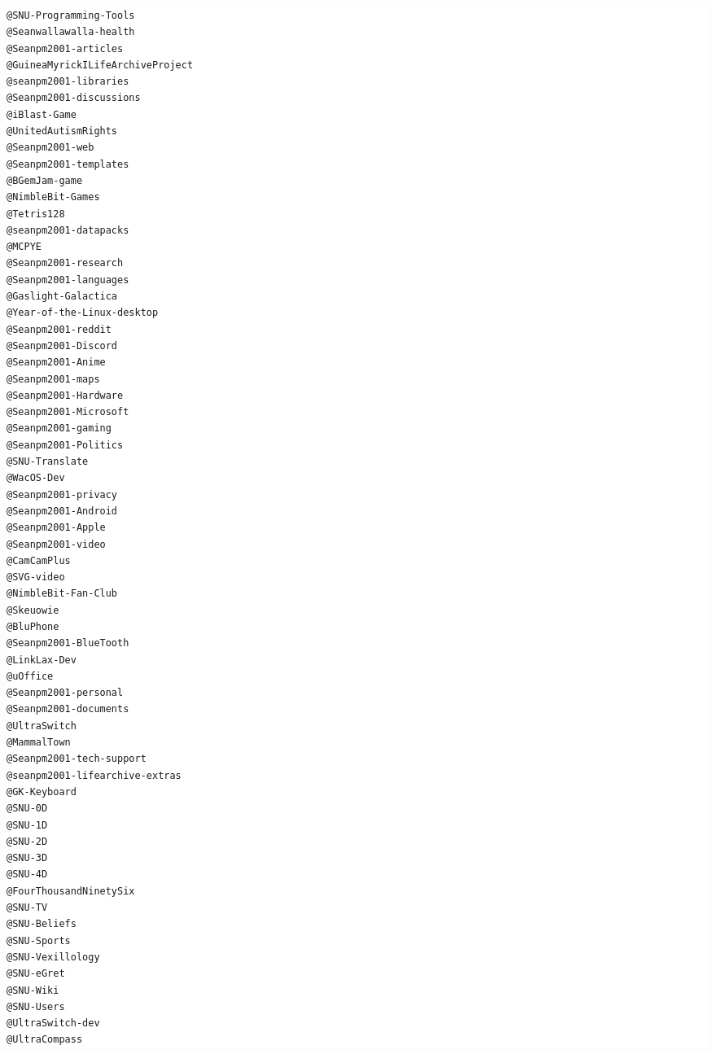 ```
@SNU-Programming-Tools
@Seanwallawalla-health
@Seanpm2001-articles
@GuineaMyrickILifeArchiveProject
@seanpm2001-libraries
@Seanpm2001-discussions
@iBlast-Game
@UnitedAutismRights
@Seanpm2001-web
@Seanpm2001-templates
@BGemJam-game
@NimbleBit-Games
@Tetris128
@seanpm2001-datapacks
@MCPYE
@Seanpm2001-research
@Seanpm2001-languages
@Gaslight-Galactica
@Year-of-the-Linux-desktop
@Seanpm2001-reddit
@Seanpm2001-Discord
@Seanpm2001-Anime
@Seanpm2001-maps
@Seanpm2001-Hardware
@Seanpm2001-Microsoft
@Seanpm2001-gaming
@Seanpm2001-Politics
@SNU-Translate
@WacOS-Dev
@Seanpm2001-privacy
@Seanpm2001-Android
@Seanpm2001-Apple
@Seanpm2001-video
@CamCamPlus
@SVG-video
@NimbleBit-Fan-Club
@Skeuowie
@BluPhone
@Seanpm2001-BlueTooth
@LinkLax-Dev
@uOffice
@Seanpm2001-personal
@Seanpm2001-documents
@UltraSwitch
@MammalTown
@Seanpm2001-tech-support
@seanpm2001-lifearchive-extras
@GK-Keyboard
@SNU-0D
@SNU-1D
@SNU-2D
@SNU-3D
@SNU-4D
@FourThousandNinetySix
@SNU-TV
@SNU-Beliefs
@SNU-Sports
@SNU-Vexillology
@SNU-eGret
@SNU-Wiki
@SNU-Users
@UltraSwitch-dev
@UltraCompass
```
